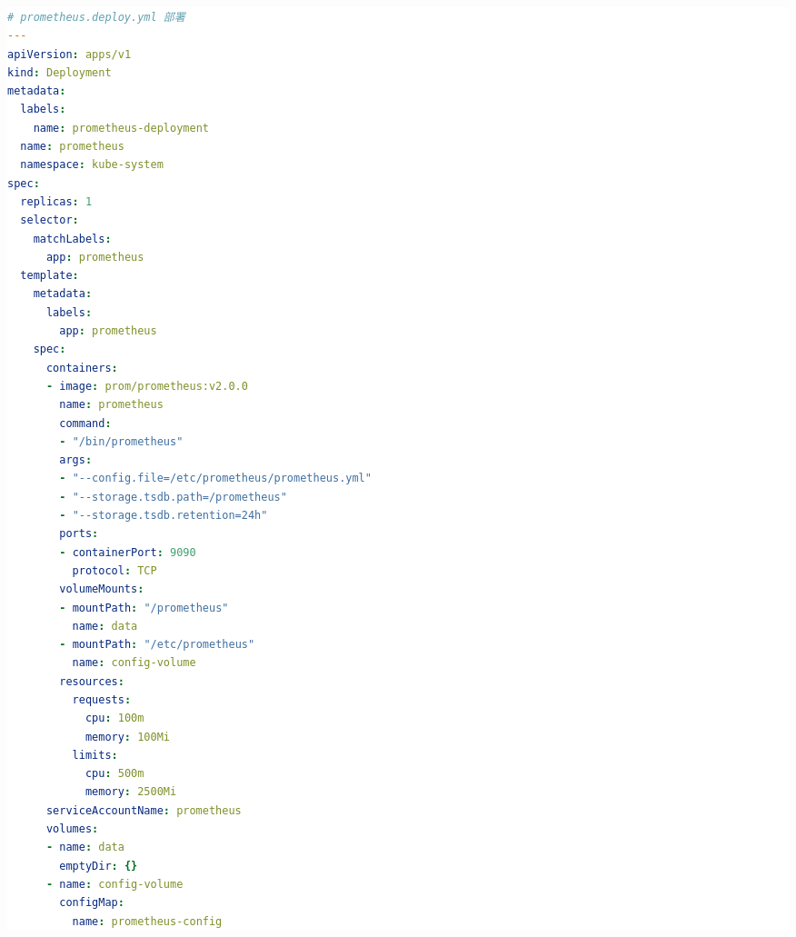 ```yaml

```

```yaml
# prometheus.deploy.yml 部署
---
apiVersion: apps/v1
kind: Deployment
metadata:
  labels:
    name: prometheus-deployment
  name: prometheus
  namespace: kube-system
spec:
  replicas: 1
  selector:
    matchLabels:
      app: prometheus
  template:
    metadata:
      labels:
        app: prometheus
    spec:
      containers:
      - image: prom/prometheus:v2.0.0
        name: prometheus
        command:
        - "/bin/prometheus"
        args:
        - "--config.file=/etc/prometheus/prometheus.yml"
        - "--storage.tsdb.path=/prometheus"
        - "--storage.tsdb.retention=24h"
        ports:
        - containerPort: 9090
          protocol: TCP
        volumeMounts:
        - mountPath: "/prometheus"
          name: data
        - mountPath: "/etc/prometheus"
          name: config-volume
        resources:
          requests:
            cpu: 100m
            memory: 100Mi
          limits:
            cpu: 500m
            memory: 2500Mi
      serviceAccountName: prometheus    
      volumes:
      - name: data
        emptyDir: {}
      - name: config-volume
        configMap:
          name: prometheus-config   

```
